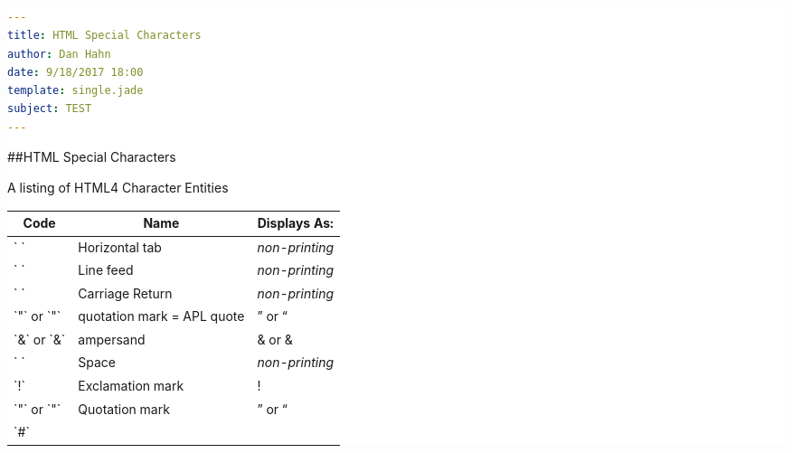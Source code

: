 ```yaml
---
title: HTML Special Characters
author: Dan Hahn
date: 9/18/2017 18:00
template: single.jade
subject: TEST
---
```


##HTML Special Characters

A listing of <acronym>HTML4</acronym> Character Entities

<table>
<thead>
<tr>
<th>Code</th>
<th>Name</th>
<th>Displays As:</th>
</tr>
</thead>
<tbody>
<tr>
<td>`&#09;`</td>
<td>Horizontal tab</td>
<td><em>non-printing</em></td>
</tr>
<tr>
<td>`&#10;`</td>
<td>Line feed</td>
<td><em>non-printing</em></td>
</tr>
<tr>
<td>`&#13;`</td>
<td>Carriage Return</td>
<td><em>non-printing</em></td>
</tr>
<tr>
<td>`&#34;` or `&quot;`</td>
<td>quotation mark = APL quote</td>
<td>” or “</td>
</tr>
<tr>
<td>`&#38;` or `&amp;`</td>
<td>ampersand</td>
<td>& or &</td>
</tr>
<tr>
<td>`&#32;`</td>
<td>Space</td>
<td><em>non-printing</em></td>
</tr>
<tr>
<td>`&#33;`</td>
<td>Exclamation mark</td>
<td>!</td>
</tr>
<tr>
<td>`&#34;` or `&quot;`</td>
<td>Quotation mark</td>
<td>” or “</td>
</tr>
<tr>
<td>`&#35;`</td>